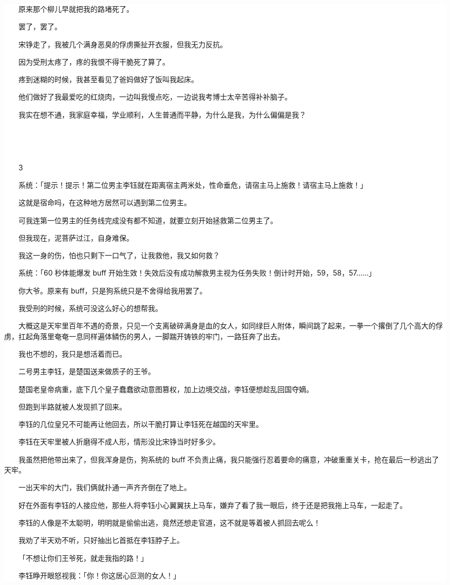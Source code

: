 &emsp;&emsp;原来那个柳儿早就把我的路堵死了。  
  
&emsp;&emsp;罢了，罢了。  
  
&emsp;&emsp;宋铮走了，我被几个满身恶臭的俘虏撕扯开衣服，但我无力反抗。  
  
&emsp;&emsp;因为受刑太疼了，疼的我恨不得干脆死了算了。  
  
&emsp;&emsp;疼到迷糊的时候，我甚至看见了爸妈做好了饭叫我起床。  
  
&emsp;&emsp;他们做好了我最爱吃的红烧肉，一边叫我慢点吃，一边说我考博士太辛苦得补补脑子。  
  
&emsp;&emsp;我实在想不通，我家庭幸福，学业顺利，人生普通而平静，为什么是我，为什么偏偏是我？  
  
&emsp;&emsp;   
  
&emsp;&emsp;   
  
&emsp;&emsp;3  
  
&emsp;&emsp;系统：「提示！提示！第二位男主李钰就在距离宿主两米处，性命垂危，请宿主马上施救！请宿主马上施救！」  
  
&emsp;&emsp;这就是宿命吗，在这种地方居然可以遇到第二位男主。  
  
&emsp;&emsp;可我连第一位男主的任务线完成没有都不知道，就要立刻开始拯救第二位男主了。  
  
&emsp;&emsp;但我现在，泥菩萨过江，自身难保。  
  
&emsp;&emsp;我这一身的伤，怕也只剩下一口气了，让我救他，我又如何救？  
  
&emsp;&emsp;系统：「60 秒体能爆发 buff 开始生效！失效后没有成功解救男主视为任务失败！倒计时开始，59，58，57……」  
  
&emsp;&emsp;你大爷。原来有 buff，只是狗系统只是不舍得给我用罢了。  
  
&emsp;&emsp;我受刑的时候，系统可没这么好心的想帮我。  
  
&emsp;&emsp;大概这是天牢里百年不遇的奇景，只见一个支离破碎满身是血的女人，如同绿巨人附体，瞬间跳了起来，一拳一个撂倒了几个高大的俘虏，扛起角落里奄奄一息同样遍体鳞伤的男人，一脚踹开铸铁的牢门，一路狂奔了出去。  
  
&emsp;&emsp;我也不想的，我只是想活着而已。  
  
&emsp;&emsp;二号男主李钰，是楚国送来做质子的王爷。  
  
&emsp;&emsp;楚国老皇帝病重，底下几个皇子蠢蠢欲动意图篡权，加上边境交战，李钰便想趁乱回国夺嫡。  
  
&emsp;&emsp;但跑到半路就被人发现抓了回来。  
  
&emsp;&emsp;李钰的几位皇兄不可能再让他回去，所以干脆打算让李钰死在越国的天牢里。  
  
&emsp;&emsp;李钰在天牢里被人折磨得不成人形，情形没比宋铮当时好多少。  
  
&emsp;&emsp;我虽然把他带出来了，但我浑身是伤，狗系统的 buff 不负责止痛，我只能强行忍着要命的痛意，冲破重重关卡，抢在最后一秒逃出了天牢。  
  
&emsp;&emsp;一出天牢的大门，我们俩就扑通一声齐齐倒在了地上。  
  
&emsp;&emsp;好在外面有李钰的人接应他，那些人将李钰小心翼翼扶上马车，嫌弃了看了我一眼后，终于还是把我拖上马车，一起走了。  
  
&emsp;&emsp;李钰的人像是不太聪明，明明就是偷偷出逃，竟然还想走官道，这不就是等着被人抓回去呢么！  
  
&emsp;&emsp;我劝了半天劝不听，只好抽出匕首抵在李钰脖子上。  
  
&emsp;&emsp;「不想让你们王爷死，就走我指的路！」  
  
&emsp;&emsp;李钰睁开眼怒视我：「你！你这居心叵测的女人！」  
  